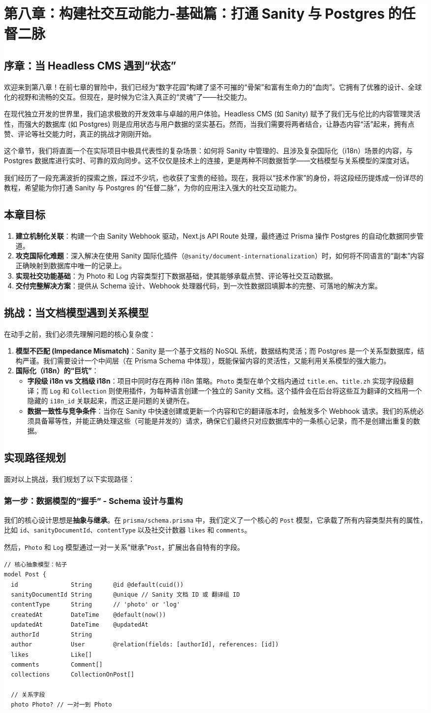 # 第八章：构建社交互动能力-基础篇：打通 Sanity 与 Postgres 的任督二脉

## 序章：当 Headless CMS 遇到“状态”

欢迎来到第八章！在前七章的冒险中，我们已经为“数字花园”构建了坚不可摧的“骨架”和富有生命力的“血肉”。它拥有了优雅的设计、全球化的视野和流畅的交互。但现在，是时候为它注入真正的“灵魂”了——社交能力。

在现代独立开发的世界里，我们追求极致的开发效率与卓越的用户体验。Headless CMS (如 Sanity) 赋予了我们无与伦比的内容管理灵活性，而强大的数据库 (如 Postgres) 则是应用状态与用户数据的坚实基石。然而，当我们需要将两者结合，让静态内容“活”起来，拥有点赞、评论等社交能力时，真正的挑战才刚刚开始。

这个章节，我们将直面一个在实际项目中极具代表性的复杂场景：如何将 Sanity 中管理的、且涉及复杂国际化（i18n）场景的内容，与 Postgres 数据库进行实时、可靠的双向同步。这不仅仅是技术上的连接，更是两种不同数据哲学——文档模型与关系模型的深度对话。

我们经历了一段充满波折的探索之旅，踩过不少坑，也收获了宝贵的经验。现在，我将以“技术作家”的身份，将这段经历提炼成一份详尽的教程，希望能为你打通 Sanity 与 Postgres 的“任督二脉”，为你的应用注入强大的社交互动能力。

## 本章目标

1.  **建立机制化关联**：构建一个由 Sanity Webhook 驱动，Next.js API Route 处理，最终通过 Prisma 操作 Postgres 的自动化数据同步管道。
2.  **攻克国际化难题**：深入解决在使用 Sanity 国际化插件（`@sanity/document-internationalization`）时，如何将不同语言的“副本”内容正确映射到数据库中唯一的记录上。
3.  **实现社交功能基础**：为 Photo 和 Log 内容类型打下数据基础，使其能够承载点赞、评论等社交互动数据。
4.  **交付完整解决方案**：提供从 Schema 设计、Webhook 处理器代码，到一次性数据回填脚本的完整、可落地的解决方案。

## 挑战：当文档模型遇到关系模型

在动手之前，我们必须先理解问题的核心复杂度：

1.  **模型不匹配 (Impedance Mismatch)**：Sanity 是一个基于文档的 NoSQL 系统，数据结构灵活；而 Postgres 是一个关系型数据库，结构严谨。我们需要设计一个中间层（在 Prisma Schema 中体现），既能保留内容的灵活性，又能利用关系模型的强大能力。
2.  **国际化（i18n）的“巨坑”**：
    *   **字段级 i18n vs 文档级 i18n**：项目中同时存在两种 i18n 策略。`Photo` 类型在单个文档内通过 `title.en`、`title.zh` 实现字段级翻译；而 `Log` 和 `Collection` 则使用插件，为每种语言创建一个独立的 Sanity 文档。这个插件会在后台将这些互为翻译的文档用一个隐藏的 `i18n_id` 关联起来，而这正是问题的关键所在。
    *   **数据一致性与竞争条件**：当你在 Sanity 中快速创建或更新一个内容和它的翻译版本时，会触发多个 Webhook 请求。我们的系统必须具备幂等性，并能正确处理这些（可能是并发的）请求，确保它们最终只对应数据库中的一条核心记录，而不是创建出重复的数据。

## 实现路径规划

面对以上挑战，我们规划了以下实现路径：

### 第一步：数据模型的“握手” - Schema 设计与重构

我们的核心设计思想是**抽象与继承**。在 `prisma/schema.prisma` 中，我们定义了一个核心的 `Post` 模型，它承载了所有内容类型共有的属性，比如 `id`、`sanityDocumentId`、`contentType` 以及社交计数器 `likes` 和 `comments`。

然后，`Photo` 和 `Log` 模型通过一对一关系“继承”`Post`，扩展出各自特有的字段。

```prisma:prisma/schema.prisma
// 核心抽象模型：帖子
model Post {
  id               String      @id @default(cuid())
  sanityDocumentId String      @unique // Sanity 文档 ID 或 翻译组 ID
  contentType      String      // 'photo' or 'log'
  createdAt        DateTime    @default(now())
  updatedAt        DateTime    @updatedAt
  authorId         String
  author           User        @relation(fields: [authorId], references: [id])
  likes            Like[]
  comments         Comment[]
  collections      CollectionOnPost[]

  // 关系字段
  photo Photo? // 一对一到 Photo
```
